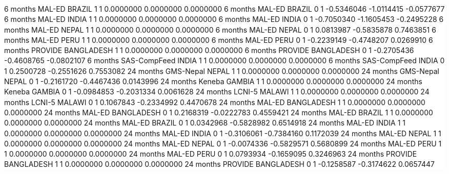 6 months    MAL-ED         BRAZIL       1                    1                  0.0000000    0.0000000    0.0000000
6 months    MAL-ED         BRAZIL       0                    1                 -0.5346046   -1.0114415   -0.0577677
6 months    MAL-ED         INDIA        1                    1                  0.0000000    0.0000000    0.0000000
6 months    MAL-ED         INDIA        0                    1                 -0.7050340   -1.1605453   -0.2495228
6 months    MAL-ED         NEPAL        1                    1                  0.0000000    0.0000000    0.0000000
6 months    MAL-ED         NEPAL        0                    1                  0.0813987   -0.5835878    0.7463851
6 months    MAL-ED         PERU         1                    1                  0.0000000    0.0000000    0.0000000
6 months    MAL-ED         PERU         0                    1                 -0.2239149   -0.4748207    0.0269910
6 months    PROVIDE        BANGLADESH   1                    1                  0.0000000    0.0000000    0.0000000
6 months    PROVIDE        BANGLADESH   0                    1                 -0.2705436   -0.4608765   -0.0802107
6 months    SAS-CompFeed   INDIA        1                    1                  0.0000000    0.0000000    0.0000000
6 months    SAS-CompFeed   INDIA        0                    1                  0.2500728   -0.2551626    0.7553082
24 months   GMS-Nepal      NEPAL        1                    1                  0.0000000    0.0000000    0.0000000
24 months   GMS-Nepal      NEPAL        0                    1                 -0.2161720   -0.4467436    0.0143996
24 months   Keneba         GAMBIA       1                    1                  0.0000000    0.0000000    0.0000000
24 months   Keneba         GAMBIA       0                    1                 -0.0984853   -0.2031334    0.0061628
24 months   LCNI-5         MALAWI       1                    1                  0.0000000    0.0000000    0.0000000
24 months   LCNI-5         MALAWI       0                    1                  0.1067843   -0.2334992    0.4470678
24 months   MAL-ED         BANGLADESH   1                    1                  0.0000000    0.0000000    0.0000000
24 months   MAL-ED         BANGLADESH   0                    1                  0.2168319   -0.0222783    0.4559421
24 months   MAL-ED         BRAZIL       1                    1                  0.0000000    0.0000000    0.0000000
24 months   MAL-ED         BRAZIL       0                    1                  0.0342968   -0.5828982    0.6514918
24 months   MAL-ED         INDIA        1                    1                  0.0000000    0.0000000    0.0000000
24 months   MAL-ED         INDIA        0                    1                 -0.3106061   -0.7384160    0.1172039
24 months   MAL-ED         NEPAL        1                    1                  0.0000000    0.0000000    0.0000000
24 months   MAL-ED         NEPAL        0                    1                 -0.0074336   -0.5829571    0.5680899
24 months   MAL-ED         PERU         1                    1                  0.0000000    0.0000000    0.0000000
24 months   MAL-ED         PERU         0                    1                  0.0793934   -0.1659095    0.3246963
24 months   PROVIDE        BANGLADESH   1                    1                  0.0000000    0.0000000    0.0000000
24 months   PROVIDE        BANGLADESH   0                    1                 -0.1258587   -0.3174622    0.0657447
